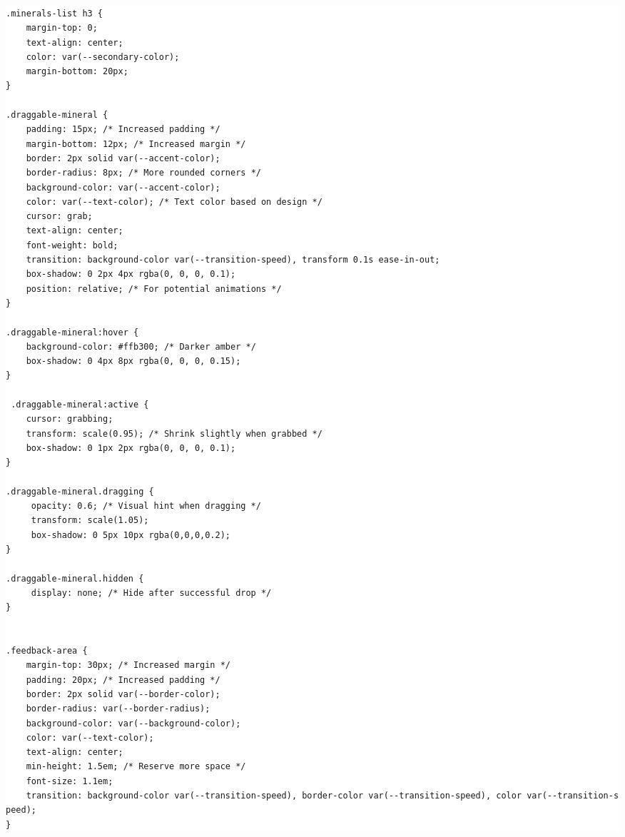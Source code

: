     .minerals-list h3 {
        margin-top: 0;
        text-align: center;
        color: var(--secondary-color);
        margin-bottom: 20px;
    }

    .draggable-mineral {
        padding: 15px; /* Increased padding */
        margin-bottom: 12px; /* Increased margin */
        border: 2px solid var(--accent-color);
        border-radius: 8px; /* More rounded corners */
        background-color: var(--accent-color);
        color: var(--text-color); /* Text color based on design */
        cursor: grab;
        text-align: center;
        font-weight: bold;
        transition: background-color var(--transition-speed), transform 0.1s ease-in-out;
        box-shadow: 0 2px 4px rgba(0, 0, 0, 0.1);
        position: relative; /* For potential animations */
    }

    .draggable-mineral:hover {
        background-color: #ffb300; /* Darker amber */
        box-shadow: 0 4px 8px rgba(0, 0, 0, 0.15);
    }

     .draggable-mineral:active {
        cursor: grabbing;
        transform: scale(0.95); /* Shrink slightly when grabbed */
        box-shadow: 0 1px 2px rgba(0, 0, 0, 0.1);
    }

    .draggable-mineral.dragging {
         opacity: 0.6; /* Visual hint when dragging */
         transform: scale(1.05);
         box-shadow: 0 5px 10px rgba(0,0,0,0.2);
    }

    .draggable-mineral.hidden {
         display: none; /* Hide after successful drop */
    }


    .feedback-area {
        margin-top: 30px; /* Increased margin */
        padding: 20px; /* Increased padding */
        border: 2px solid var(--border-color);
        border-radius: var(--border-radius);
        background-color: var(--background-color);
        color: var(--text-color);
        text-align: center;
        min-height: 1.5em; /* Reserve more space */
        font-size: 1.1em;
        transition: background-color var(--transition-speed), border-color var(--transition-speed), color var(--transition-speed);
    }

